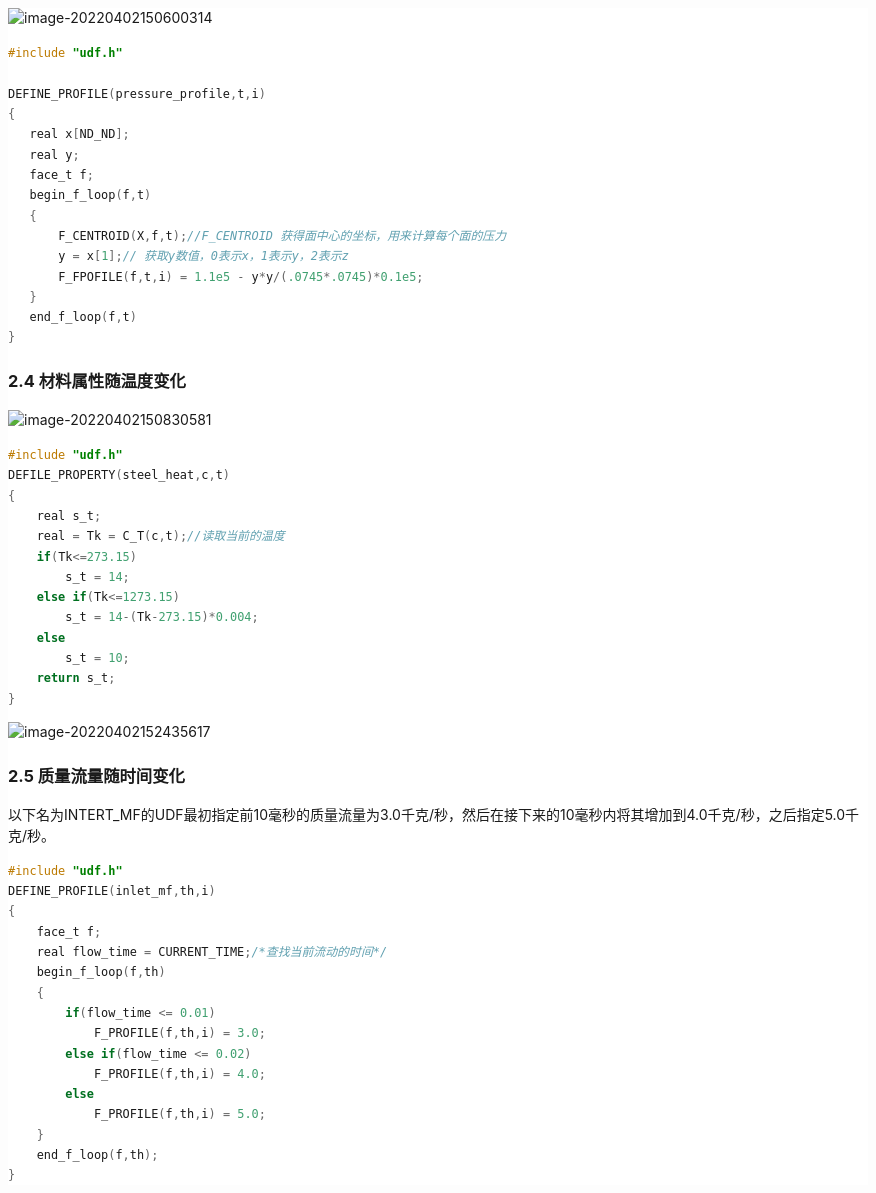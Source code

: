 ![image-20220402150600314](https://test-123456-md-images.oss-cn-beijing.aliyuncs.com/img/202204021506327.png)

```c
#include "udf.h"

DEFINE_PROFILE(pressure_profile,t,i)
{
   real x[ND_ND];
   real y;
   face_t f;
   begin_f_loop(f,t)
   {
       F_CENTROID(X,f,t);//F_CENTROID 获得面中心的坐标，用来计算每个面的压力
       y = x[1];// 获取y数值，0表示x，1表示y，2表示z
       F_FPOFILE(f,t,i) = 1.1e5 - y*y/(.0745*.0745)*0.1e5;
   }
   end_f_loop(f,t)
}
```

### 2.4 材料属性随温度变化

![image-20220402150830581](https://test-123456-md-images.oss-cn-beijing.aliyuncs.com/img/202204021508615.png)

```c
#include "udf.h"
DEFILE_PROPERTY(steel_heat,c,t)
{
	real s_t;
	real = Tk = C_T(c,t);//读取当前的温度
	if(Tk<=273.15)
		s_t = 14;
	else if(Tk<=1273.15)
		s_t = 14-(Tk-273.15)*0.004;
	else
		s_t = 10;
	return s_t;
}
```

![image-20220402152435617](https://test-123456-md-images.oss-cn-beijing.aliyuncs.com/img/202204021524675.png)

### 2.5 质量流量随时间变化

以下名为INTERT_MF的UDF最初指定前10毫秒的质量流量为3.0千克/秒，然后在接下来的10毫秒内将其增加到4.0千克/秒，之后指定5.0千克/秒。

```c
#include "udf.h"
DEFINE_PROFILE(inlet_mf,th,i)
{
	face_t f;
	real flow_time = CURRENT_TIME;/*查找当前流动的时间*/
	begin_f_loop(f,th)
	{
		if(flow_time <= 0.01)
			F_PROFILE(f,th,i) = 3.0;
		else if(flow_time <= 0.02)
			F_PROFILE(f,th,i) = 4.0;
		else
			F_PROFILE(f,th,i) = 5.0;
	}
	end_f_loop(f,th);
}
```
